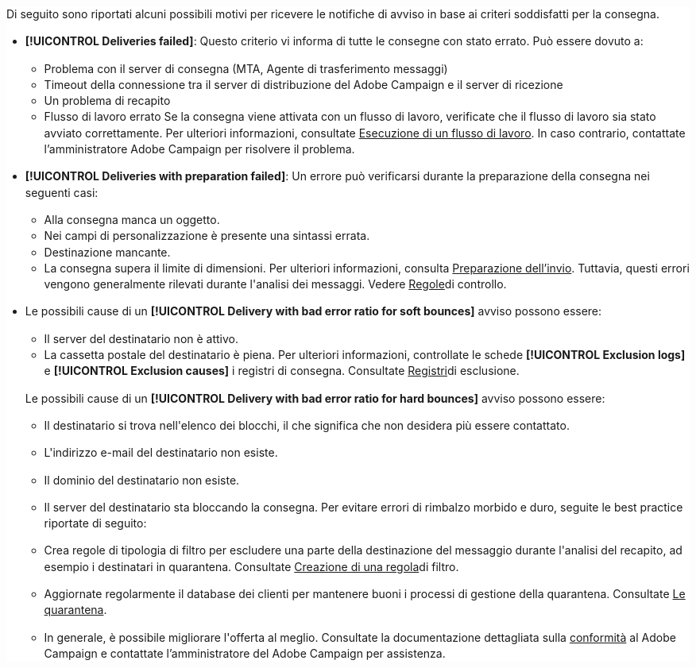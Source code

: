 Di seguito sono riportati alcuni possibili motivi per ricevere le notifiche di avviso in base ai criteri soddisfatti per la consegna.

* **[!UICONTROL Deliveries failed]**: Questo criterio vi informa di tutte le consegne con stato errato. Può essere dovuto a:

   * Problema con il server di consegna (MTA, Agente di trasferimento messaggi)
   * Timeout della connessione tra il server di distribuzione del Adobe Campaign  e il server di ricezione
   * Un problema di recapito
   * Flusso di lavoro errato
   Se la consegna viene attivata con un flusso di lavoro, verificate che il flusso di lavoro sia stato avviato correttamente. Per ulteriori informazioni, consultate [Esecuzione di un flusso di lavoro](../../automating/using/about-workflow-execution.md). In caso contrario, contattate l’amministratore  Adobe Campaign per risolvere il problema.

* **[!UICONTROL Deliveries with preparation failed]**: Un errore può verificarsi durante la preparazione della consegna nei seguenti casi:

   * Alla consegna manca un oggetto.
   * Nei campi di personalizzazione è presente una sintassi errata.
   * Destinazione mancante.
   * La consegna supera il limite di dimensioni.
   Per ulteriori informazioni, consulta [Preparazione dell’invio](../../sending/using/preparing-the-send.md). Tuttavia, questi errori vengono generalmente rilevati durante l&#39;analisi dei messaggi. Vedere [Regole](../../sending/using/control-rules.md)di controllo.

* Le possibili cause di un **[!UICONTROL Delivery with bad error ratio for soft bounces]** avviso possono essere:

   * Il server del destinatario non è attivo.
   * La cassetta postale del destinatario è piena.
   Per ulteriori informazioni, controllate le schede **[!UICONTROL Exclusion logs]** e **[!UICONTROL Exclusion causes]** i registri di consegna. Consultate [Registri](../../sending/using/monitoring-a-delivery.md#exclusion-logs)di esclusione.

   Le possibili cause di un **[!UICONTROL Delivery with bad error ratio for hard bounces]** avviso possono essere:

   * Il destinatario si trova nell&#39;elenco dei blocchi, il che significa che non desidera più essere contattato.
   * L&#39;indirizzo e-mail del destinatario non esiste.
   * Il dominio del destinatario non esiste.
   * Il server del destinatario sta bloccando la consegna.
   Per evitare errori di rimbalzo morbido e duro, seguite le best practice riportate di seguito:

   * Crea regole di tipologia di filtro per escludere una parte della destinazione del messaggio durante l&#39;analisi del recapito, ad esempio i destinatari in quarantena. Consultate [Creazione di una regola](../../sending/using/filtering-rules.md)di filtro.
   * Aggiornate regolarmente il database dei clienti per mantenere buoni i processi di gestione della quarantena. Consultate [Le quarantena](../../sending/using/understanding-quarantine-management.md#about-quarantines).
   * In generale, è possibile migliorare l&#39;offerta al meglio. Consultate la documentazione dettagliata sulla [conformità](../../sending/using/about-deliverability.md) al Adobe Campaign  e contattate l’amministratore del Adobe Campaign  per assistenza.
